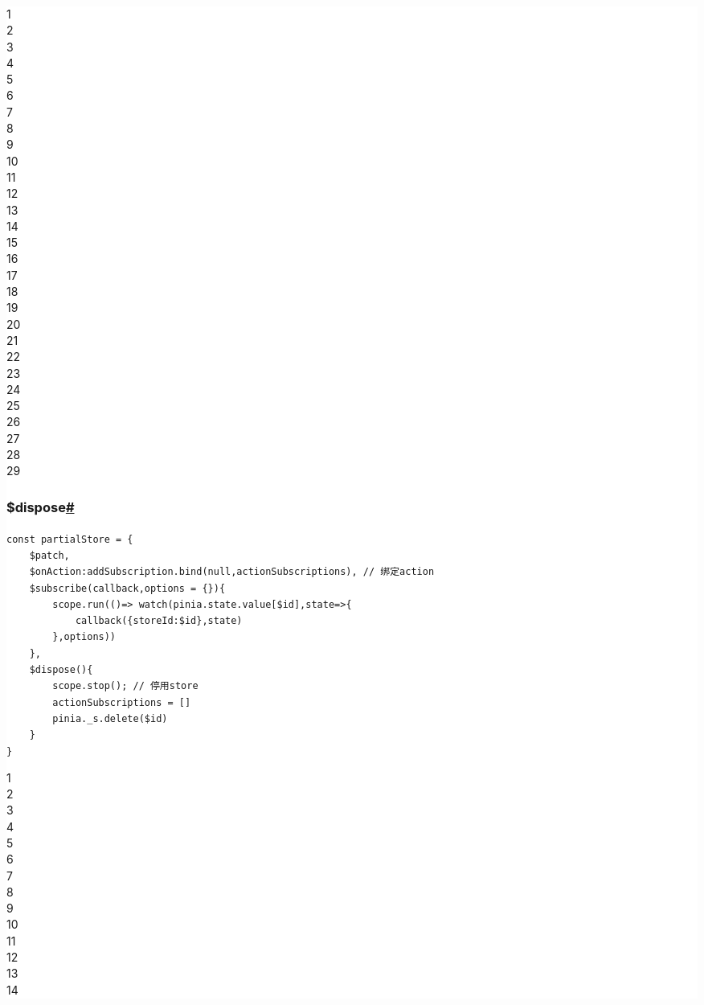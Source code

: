 1  
2  
3  
4  
5  
6  
7  
8  
9  
10  
11  
12  
13  
14  
15  
16  
17  
18  
19  
20  
21  
22  
23  
24  
25  
26  
27  
28  
29  


### $dispose[#](http://www.zhufengpeixun.com/advance/guide/pinia.html#dispose)

```
const partialStore = {
    $patch,
    $onAction:addSubscription.bind(null,actionSubscriptions), // 绑定action
    $subscribe(callback,options = {}){
        scope.run(()=> watch(pinia.state.value[$id],state=>{
            callback({storeId:$id},state)
        },options))
    },
    $dispose(){
        scope.stop(); // 停用store
        actionSubscriptions = []
        pinia._s.delete($id)
    }
}
```

1  
2  
3  
4  
5  
6  
7  
8  
9  
10  
11  
12  
13  
14  
